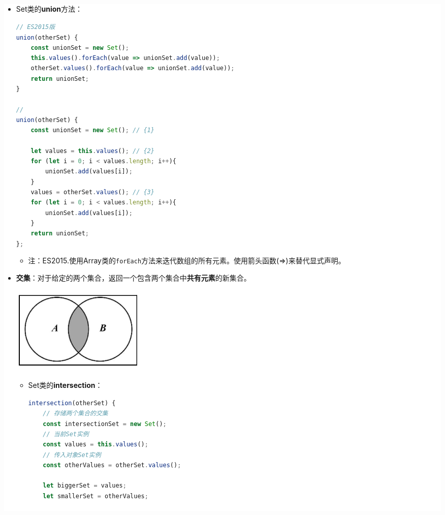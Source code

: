   - Set类的**union**方法：

    ```js
    // ES2015版
    union(otherSet) {
        const unionSet = new Set();
        this.values().forEach(value => unionSet.add(value));
        otherSet.values().forEach(value => unionSet.add(value));
        return unionSet;
    }
    
    // 
    union(otherSet) {
        const unionSet = new Set(); // {1}
    
        let values = this.values(); // {2}
        for (let i = 0; i < values.length; i++){
        	unionSet.add(values[i]);
        }
        values = otherSet.values(); // {3}
        for (let i = 0; i < values.length; i++){
        	unionSet.add(values[i]);
        }
        return unionSet;
    };
    ```

    - 注：ES2015.使用Array类的`forEach`方法来迭代数组的所有元素。使用箭头函数(=>)来替代显式声明。

- **交集**：对于给定的两个集合，返回一个包含两个集合中**共有元素**的新集合。

  ![集合-交集](./images/集合-交集.png)

  - Set类的**intersection**：

    ```js
    intersection(otherSet) {
    	// 存储两个集合的交集
        const intersectionSet = new Set();
        // 当前Set实例
        const values = this.values();
        // 传入对象Set实例
        const otherValues = otherSet.values();
        
        let biggerSet = values;
        let smallerSet = otherValues;
        